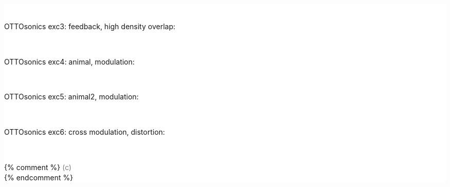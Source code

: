 <br />

<p>
OTTOsonics exc3: feedback, high density overlap:<br />
<p></p>
<audio controls style="width: 100%" preload="none">
  <source src="{{ site.url }}/images/otto_high-density_overlap.mp3" type="audio/mpeg">
</audio>
</p>

<br />

<p>
OTTOsonics exc4: animal, modulation:<br />
<p></p>
<audio controls style="width: 100%" preload="none">
  <source src="{{ site.url }}/images/otto_animal1.mp3" type="audio/mpeg">
</audio>
</p>

<br />

<p>
OTTOsonics exc5: animal2, modulation:<br />
<p></p>
<audio controls style="width: 100%" preload="none">
  <source src="{{ site.url }}/images/otto_animal2.mp3" type="audio/mpeg">
</audio>
</p>

<br />

<p>
OTTOsonics exc6: cross modulation, distortion:<br />
<p></p>
<audio controls style="width: 100%" preload="none">
  <source src="{{ site.url }}/images/otto_cross_modulation_dist.mp3" type="audio/mpeg">
</audio>
</p>

<br />





{% comment %}
<font color="grey">(c)<br /></font>
{% endcomment %}
